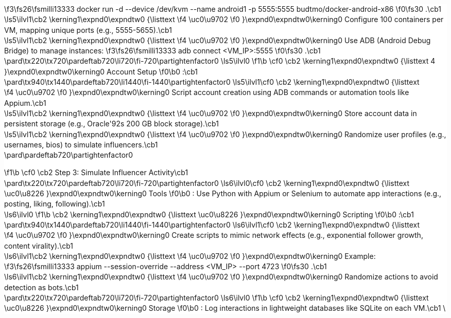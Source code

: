 \f3\fs26\fsmilli13333 docker run -d --device /dev/kvm --name android1 -p 5555:5555 budtmo/docker-android-x86
\f0\fs30 .\cb1 \
\ls5\ilvl1\cb2 \kerning1\expnd0\expndtw0 {\listtext	
\f4 \uc0\u9702 
\f0 	}\expnd0\expndtw0\kerning0
Configure 100 containers per VM, mapping unique ports (e.g., 5555-5655).\cb1 \
\ls5\ilvl1\cb2 \kerning1\expnd0\expndtw0 {\listtext	
\f4 \uc0\u9702 
\f0 	}\expnd0\expndtw0\kerning0
Use ADB (Android Debug Bridge) to manage instances: 
\f3\fs26\fsmilli13333 adb connect <VM_IP>:5555
\f0\fs30 .\cb1 \
\pard\tx220\tx720\pardeftab720\li720\fi-720\partightenfactor0
\ls5\ilvl0
\f1\b \cf0 \cb2 \kerning1\expnd0\expndtw0 {\listtext	4	}\expnd0\expndtw0\kerning0
Account Setup
\f0\b0 :\cb1 \
\pard\tx940\tx1440\pardeftab720\li1440\fi-1440\partightenfactor0
\ls5\ilvl1\cf0 \cb2 \kerning1\expnd0\expndtw0 {\listtext	
\f4 \uc0\u9702 
\f0 	}\expnd0\expndtw0\kerning0
Script account creation using ADB commands or automation tools like Appium.\cb1 \
\ls5\ilvl1\cb2 \kerning1\expnd0\expndtw0 {\listtext	
\f4 \uc0\u9702 
\f0 	}\expnd0\expndtw0\kerning0
Store account data in persistent storage (e.g., Oracle\'92s 200 GB block storage).\cb1 \
\ls5\ilvl1\cb2 \kerning1\expnd0\expndtw0 {\listtext	
\f4 \uc0\u9702 
\f0 	}\expnd0\expndtw0\kerning0
Randomize user profiles (e.g., usernames, bios) to simulate influencers.\cb1 \
\pard\pardeftab720\partightenfactor0

\f1\b \cf0 \cb2 Step 3: Simulate Influencer Activity\cb1 \
\pard\tx220\tx720\pardeftab720\li720\fi-720\partightenfactor0
\ls6\ilvl0\cf0 \cb2 \kerning1\expnd0\expndtw0 {\listtext	\uc0\u8226 	}\expnd0\expndtw0\kerning0
Tools
\f0\b0 : Use Python with Appium or Selenium to automate app interactions (e.g., posting, liking, following).\cb1 \
\ls6\ilvl0
\f1\b \cb2 \kerning1\expnd0\expndtw0 {\listtext	\uc0\u8226 	}\expnd0\expndtw0\kerning0
Scripting
\f0\b0 :\cb1 \
\pard\tx940\tx1440\pardeftab720\li1440\fi-1440\partightenfactor0
\ls6\ilvl1\cf0 \cb2 \kerning1\expnd0\expndtw0 {\listtext	
\f4 \uc0\u9702 
\f0 	}\expnd0\expndtw0\kerning0
Create scripts to mimic network effects (e.g., exponential follower growth, content virality).\cb1 \
\ls6\ilvl1\cb2 \kerning1\expnd0\expndtw0 {\listtext	
\f4 \uc0\u9702 
\f0 	}\expnd0\expndtw0\kerning0
Example: 
\f3\fs26\fsmilli13333 appium --session-override --address <VM_IP> --port 4723
\f0\fs30 .\cb1 \
\ls6\ilvl1\cb2 \kerning1\expnd0\expndtw0 {\listtext	
\f4 \uc0\u9702 
\f0 	}\expnd0\expndtw0\kerning0
Randomize actions to avoid detection as bots.\cb1 \
\pard\tx220\tx720\pardeftab720\li720\fi-720\partightenfactor0
\ls6\ilvl0
\f1\b \cf0 \cb2 \kerning1\expnd0\expndtw0 {\listtext	\uc0\u8226 	}\expnd0\expndtw0\kerning0
Storage
\f0\b0 : Log interactions in lightweight databases like SQLite on each VM.\cb1 \